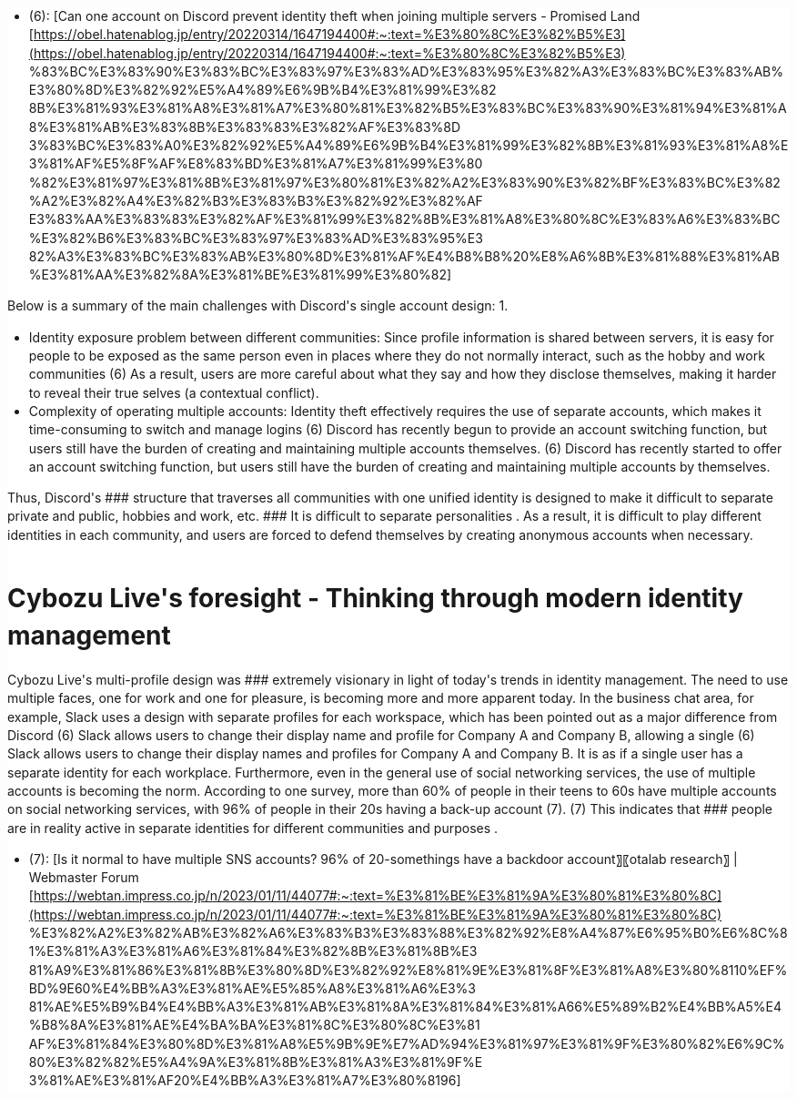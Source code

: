 - (6): [Can one account on Discord prevent identity theft when joining multiple servers - Promised Land [https://obel.hatenablog.jp/entry/20220314/1647194400#:~:text=%E3%80%8C%E3%82%B5%E3](https://obel.hatenablog.jp/entry/20220314/1647194400#:~:text=%E3%80%8C%E3%82%B5%E3) %83%BC%E3%83%90%E3%83%BC%E3%83%97%E3%83%AD%E3%83%95%E3%82%A3%E3%83%BC%E3%83%AB%E3%80%8D%E3%82%92%E5%A4%89%E6%9B%B4%E3%81%99%E3%82 8B%E3%81%93%E3%81%A8%E3%81%A7%E3%80%81%E3%82%B5%E3%83%BC%E3%83%90%E3%81%94%E3%81%A8%E3%81%AB%E3%83%8B%E3%83%83%E3%82%AF%E3%83%8D 3%83%BC%E3%83%A0%E3%82%92%E5%A4%89%E6%9B%B4%E3%81%99%E3%82%8B%E3%81%93%E3%81%A8%E3%81%AF%E5%8F%AF%E8%83%BD%E3%81%A7%E3%81%99%E3%80 %82%E3%81%97%E3%81%8B%E3%81%97%E3%80%81%E3%82%A2%E3%83%90%E3%82%BF%E3%83%BC%E3%82%A2%E3%82%A4%E3%82%B3%E3%83%B3%E3%82%92%E3%82%AF E3%83%AA%E3%83%83%E3%82%AF%E3%81%99%E3%82%8B%E3%81%A8%E3%80%8C%E3%83%A6%E3%83%BC%E3%82%B6%E3%83%BC%E3%83%97%E3%83%AD%E3%83%95%E3 82%A3%E3%83%BC%E3%83%AB%E3%80%8D%E3%81%AF%E4%B8%B8%20%E8%A6%8B%E3%81%88%E3%81%AB%E3%81%AA%E3%82%8A%E3%81%BE%E3%81%99%E3%80%82]

Below is a summary of the main challenges with Discord's single account design: 1.

- Identity exposure problem between different communities: Since profile information is shared between servers, it is easy for people to be exposed as the same person even in places where they do not normally interact, such as the hobby and work communities (6) As a result, users are more careful about what they say and how they disclose themselves, making it harder to reveal their true selves (a contextual conflict).
- Complexity of operating multiple accounts: Identity theft effectively requires the use of separate accounts, which makes it time-consuming to switch and manage logins (6) Discord has recently begun to provide an account switching function, but users still have the burden of creating and maintaining multiple accounts themselves. (6) Discord has recently started to offer an account switching function, but users still have the burden of creating and maintaining multiple accounts by themselves.

Thus, Discord's ### structure that traverses all communities with one unified identity
 is designed to make it difficult to separate private and public, hobbies and work, etc. ### It is difficult to separate personalities
. As a result, it is difficult to play different identities in each community, and users are forced to defend themselves by creating anonymous accounts when necessary.

# Cybozu Live's foresight - Thinking through modern identity management
Cybozu Live's multi-profile design was ### extremely visionary
 in light of today's trends in identity management. The need to use multiple faces, one for work and one for pleasure, is becoming more and more apparent today. In the business chat area, for example, Slack uses a design with separate profiles for each workspace, which has been pointed out as a major difference from Discord (6) Slack allows users to change their display name and profile for Company A and Company B, allowing a single (6) Slack allows users to change their display names and profiles for Company A and Company B. It is as if a single user has a separate identity for each workplace. Furthermore, even in the general use of social networking services, the use of multiple accounts is becoming the norm. According to one survey, more than 60% of people in their teens to 60s have multiple accounts on social networking services, with 96% of people in their 20s having a back-up account (7). (7) This indicates that ### people are in reality active in separate identities for different communities and purposes
.

- (7): [Is it normal to have multiple SNS accounts? 96% of 20-somethings have a backdoor account〗〖otalab research〗 | Webmaster Forum [https://webtan.impress.co.jp/n/2023/01/11/44077#:~:text=%E3%81%BE%E3%81%9A%E3%80%81%E3%80%8C](https://webtan.impress.co.jp/n/2023/01/11/44077#:~:text=%E3%81%BE%E3%81%9A%E3%80%81%E3%80%8C) %E3%82%A2%E3%82%AB%E3%82%A6%E3%83%B3%E3%83%88%E3%82%92%E8%A4%87%E6%95%B0%E6%8C%81%E3%81%A3%E3%81%A6%E3%81%84%E3%82%8B%E3%81%8B%E3 81%A9%E3%81%86%E3%81%8B%E3%80%8D%E3%82%92%E8%81%9E%E3%81%8F%E3%81%A8%E3%80%8110%EF%BD%9E60%E4%BB%A3%E3%81%AE%E5%85%A8%E3%81%A6%E3%3 81%AE%E5%B9%B4%E4%BB%A3%E3%81%AB%E3%81%8A%E3%81%84%E3%81%A66%E5%89%B2%E4%BB%A5%E4%B8%8A%E3%81%AE%E4%BA%BA%E3%81%8C%E3%80%8C%E3%81 AF%E3%81%84%E3%80%8D%E3%81%A8%E5%9B%9E%E7%AD%94%E3%81%97%E3%81%9F%E3%80%82%E6%9C%80%E3%82%82%E5%A4%9A%E3%81%8B%E3%81%A3%E3%81%9F%E 3%81%AE%E3%81%AF20%E4%BB%A3%E3%81%A7%E3%80%8196]

